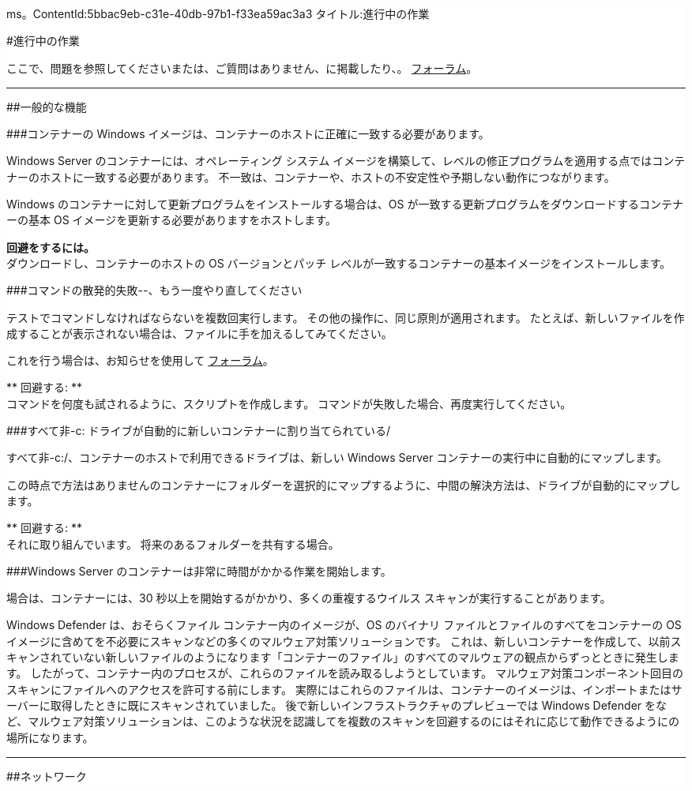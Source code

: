 ms。ContentId:5bbac9eb-c31e-40db-97b1-f33ea59ac3a3
タイトル:進行中の作業

#進行中の作業

ここで、問題を参照してくださいまたは、ご質問はありません、に掲載したり、。 [フォーラム](https://social.msdn.microsoft.com/Forums/en-US/home?forum=windowscontainers)。

-----------------------

##一般的な機能

###コンテナーの Windows イメージは、コンテナーのホストに正確に一致する必要があります。

Windows Server のコンテナーには、オペレーティング システム イメージを構築して、レベルの修正プログラムを適用する点ではコンテナーのホストに一致する必要があります。
不一致は、コンテナーや、ホストの不安定性や予期しない動作につながります。

Windows のコンテナーに対して更新プログラムをインストールする場合は、OS が一致する更新プログラムをダウンロードするコンテナーの基本 OS イメージを更新する必要がありますをホストします。

**回避をするには。**   
ダウンロードし、コンテナーのホストの OS バージョンとパッチ レベルが一致するコンテナーの基本イメージをインストールします。

###コマンドの散発的失敗--、もう一度やり直してください

テストでコマンドしなければならないを複数回実行します。
その他の操作に、同じ原則が適用されます。
たとえば、新しいファイルを作成することが表示されない場合は、ファイルに手を加えるしてみてください。

これを行う場合は、お知らせを使用して [フォーラム](https://social.msdn.microsoft.com/Forums/en-US/home?forum=windowscontainers)。

** 回避する: **  
コマンドを何度も試されるように、スクリプトを作成します。
コマンドが失敗した場合、再度実行してください。

###すべて非-c: ドライブが自動的に新しいコンテナーに割り当てられている/

すべて非-c:/、コンテナーのホストで利用できるドライブは、新しい Windows Server コンテナーの実行中に自動的にマップします。

この時点で方法はありませんのコンテナーにフォルダーを選択的にマップするように、中間の解決方法は、ドライブが自動的にマップします。

** 回避する: **  
それに取り組んでいます。
将来のあるフォルダーを共有する場合。

###Windows Server のコンテナーは非常に時間がかかる作業を開始します。

場合は、コンテナーには、30 秒以上を開始するがかかり、多くの重複するウイルス スキャンが実行することがあります。

Windows Defender は、おそらくファイル コンテナー内のイメージが、OS のバイナリ ファイルとファイルのすべてをコンテナーの OS イメージに含めてを不必要にスキャンなどの多くのマルウェア対策ソリューションです。
これは、新しいコンテナーを作成して、以前スキャンされていない新しいファイルのようになります「コンテナーのファイル」のすべてのマルウェアの観点からずっとときに発生します。
したがって、コンテナー内のプロセスが、これらのファイルを読み取るしようとしています。 マルウェア対策コンポーネント回目のスキャンにファイルへのアクセスを許可する前にします。
実際にはこれらのファイルは、コンテナーのイメージは、インポートまたはサーバーに取得したときに既にスキャンされていました。
後で新しいインフラストラクチャのプレビューでは Windows Defender をなど、マルウェア対策ソリューションは、このような状況を認識してを複数のスキャンを回避するのにはそれに応じて動作できるようにの場所になります。

--------------------------

##ネットワーク

